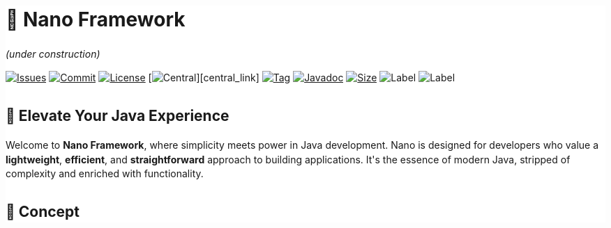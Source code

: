 # 🧬 Nano Framework

_(under construction)_

[//]: # ([![Build][build_shield]][build_link])

[//]: # ([![Maintainable][maintainable_shield]][maintainable_link])

[//]: # ([![Coverage][coverage_shield]][coverage_link])
[![Issues][issues_shield]][issues_link]
[![Commit][commit_shield]][commit_link]
[![License][license_shield]][license_link]
[![Central][central_shield]][central_link]
[![Tag][tag_shield]][tag_link]
[![Javadoc][javadoc_shield]][javadoc_link]
[![Size][size_shield]][size_shield]
![Label][label_shield]
![Label][java_version]

## 🚀 Elevate Your Java Experience

Welcome to **Nano Framework**, where simplicity meets power in Java development. Nano is designed for developers who
value a **lightweight**, **efficient**, and **straightforward** approach to building applications. It's the essence of
modern Java, stripped of complexity and enriched with functionality.

## 📐 Concept


[build_shield]: https://github.com/YunaBraska/nano/workflows/MVN_RELEASE/badge.svg
[build_link]: https://github.com/YunaBraska/nano/actions?query=workflow%3AMVN_RELEASE
[maintainable_shield]: https://img.shields.io/codeclimate/maintainability/YunaBraska/nano?style=flat-square
[maintainable_link]: https://codeclimate.com/github/YunaBraska/nano/maintainability
[coverage_shield]: https://img.shields.io/codeclimate/coverage/YunaBraska/nano?style=flat-square
[coverage_link]: https://codeclimate.com/github/YunaBraska/nano/test_coverage
[issues_shield]: https://img.shields.io/github/issues/YunaBraska/nano?style=flat-square
[issues_link]: https://github.com/YunaBraska/nano/issues/new/choose
[commit_shield]: https://img.shields.io/github/last-commit/YunaBraska/nano?style=flat-square
[commit_link]: https://github.com/YunaBraska/nano/commits/main
[license_shield]: https://img.shields.io/github/license/YunaBraska/nano?style=flat-square
[license_link]: https://github.com/YunaBraska/nano/blob/main/LICENSE
[dependency_shield]: https://img.shields.io/librariesio/github/YunaBraska/nano?style=flat-square
[dependency_link]: https://libraries.io/github/YunaBraska/nano
[central_shield]: https://img.shields.io/maven-central/v/berlin.yuna/nano?style=flat-square
[tag_shield]: https://img.shields.io/github/v/tag/YunaBraska/nano?style=flat-square
[tag_link]: https://github.com/YunaBraska/nano/releases
[javadoc_shield]: https://javadoc.io/badge2/berlin.yuna/nano/javadoc.svg?style=flat-square
[javadoc_link]: https://javadoc.io/doc/berlin.yuna/nano
[size_shield]: https://img.shields.io/github/repo-size/YunaBraska/nano?style=flat-square
[label_shield]: https://img.shields.io/badge/Yuna-QueenInside-blueviolet?style=flat-square
[gitter_shield]: https://img.shields.io/gitter/room/YunaBraska/nano?style=flat-square
[gitter_link]: https://gitter.im/nano/Lobby
[java_version]: https://img.shields.io/badge/java-21-blueviolet?style=flat-square